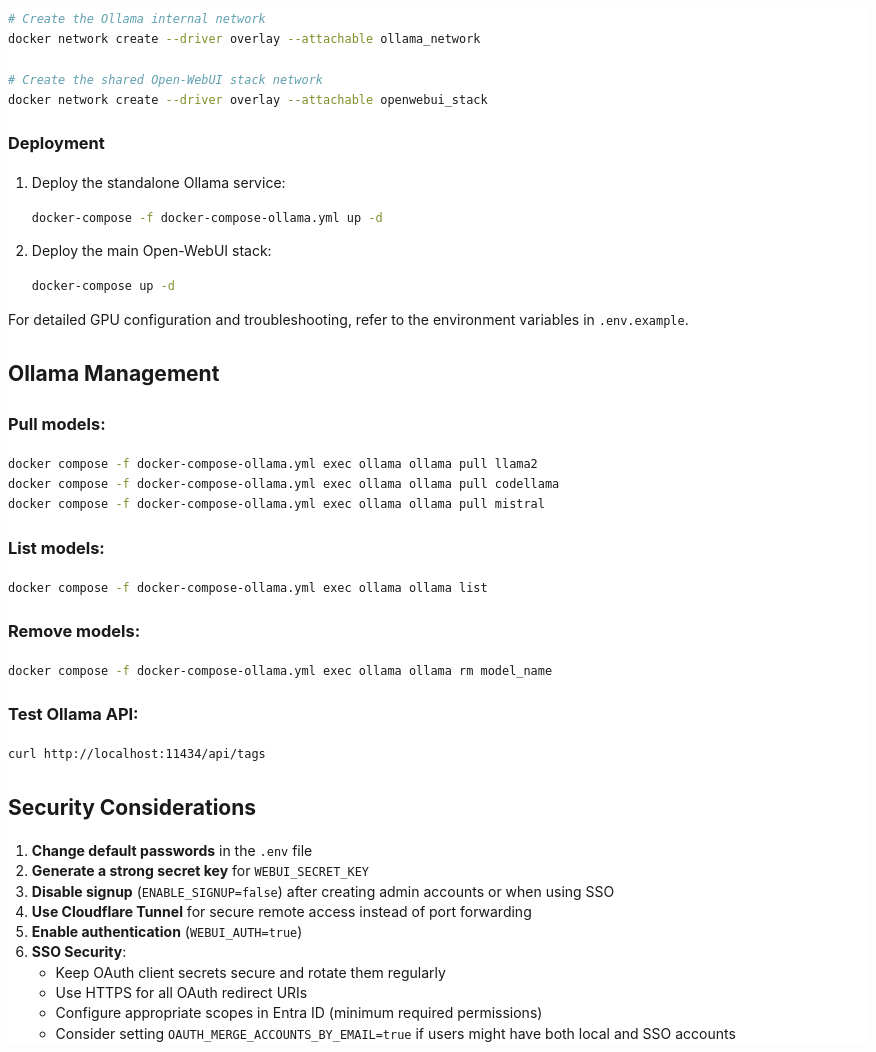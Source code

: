 ```bash
# Create the Ollama internal network
docker network create --driver overlay --attachable ollama_network

# Create the shared Open-WebUI stack network
docker network create --driver overlay --attachable openwebui_stack
```

### Deployment

1. Deploy the standalone Ollama service:
   ```bash
   docker-compose -f docker-compose-ollama.yml up -d
   ```

2. Deploy the main Open-WebUI stack:
   ```bash
   docker-compose up -d
   ```

For detailed GPU configuration and troubleshooting, refer to the environment variables in `.env.example`.

## Ollama Management

### Pull models:
```bash
docker compose -f docker-compose-ollama.yml exec ollama ollama pull llama2
docker compose -f docker-compose-ollama.yml exec ollama ollama pull codellama
docker compose -f docker-compose-ollama.yml exec ollama ollama pull mistral
```

### List models:
```bash
docker compose -f docker-compose-ollama.yml exec ollama ollama list
```

### Remove models:
```bash
docker compose -f docker-compose-ollama.yml exec ollama ollama rm model_name
```

### Test Ollama API:
```bash
curl http://localhost:11434/api/tags
```

## Security Considerations

1. **Change default passwords** in the `.env` file
2. **Generate a strong secret key** for `WEBUI_SECRET_KEY`
3. **Disable signup** (`ENABLE_SIGNUP=false`) after creating admin accounts or when using SSO
4. **Use Cloudflare Tunnel** for secure remote access instead of port forwarding
5. **Enable authentication** (`WEBUI_AUTH=true`)
6. **SSO Security**:
   - Keep OAuth client secrets secure and rotate them regularly
   - Use HTTPS for all OAuth redirect URIs
   - Configure appropriate scopes in Entra ID (minimum required permissions)
   - Consider setting `OAUTH_MERGE_ACCOUNTS_BY_EMAIL=true` if users might have both local and SSO accounts
